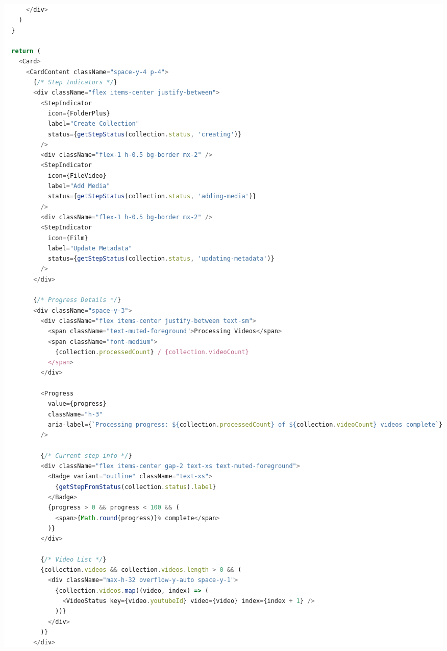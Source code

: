 ```typescript
      </div>
    )
  }
  
  return (
    <Card>
      <CardContent className="space-y-4 p-4">
        {/* Step Indicators */}
        <div className="flex items-center justify-between">
          <StepIndicator
            icon={FolderPlus}
            label="Create Collection"
            status={getStepStatus(collection.status, 'creating')}
          />
          <div className="flex-1 h-0.5 bg-border mx-2" />
          <StepIndicator
            icon={FileVideo}
            label="Add Media"
            status={getStepStatus(collection.status, 'adding-media')}
          />
          <div className="flex-1 h-0.5 bg-border mx-2" />
          <StepIndicator
            icon={Film}
            label="Update Metadata"
            status={getStepStatus(collection.status, 'updating-metadata')}
          />
        </div>
        
        {/* Progress Details */}
        <div className="space-y-3">
          <div className="flex items-center justify-between text-sm">
            <span className="text-muted-foreground">Processing Videos</span>
            <span className="font-medium">
              {collection.processedCount} / {collection.videoCount}
            </span>
          </div>
          
          <Progress 
            value={progress} 
            className="h-3"
            aria-label={`Processing progress: ${collection.processedCount} of ${collection.videoCount} videos complete`}
          />
          
          {/* Current step info */}
          <div className="flex items-center gap-2 text-xs text-muted-foreground">
            <Badge variant="outline" className="text-xs">
              {getStepFromStatus(collection.status).label}
            </Badge>
            {progress > 0 && progress < 100 && (
              <span>{Math.round(progress)}% complete</span>
            )}
          </div>
          
          {/* Video List */}
          {collection.videos && collection.videos.length > 0 && (
            <div className="max-h-32 overflow-y-auto space-y-1">
              {collection.videos.map((video, index) => (
                <VideoStatus key={video.youtubeId} video={video} index={index + 1} />
              ))}
            </div>
          )}
        </div>
```